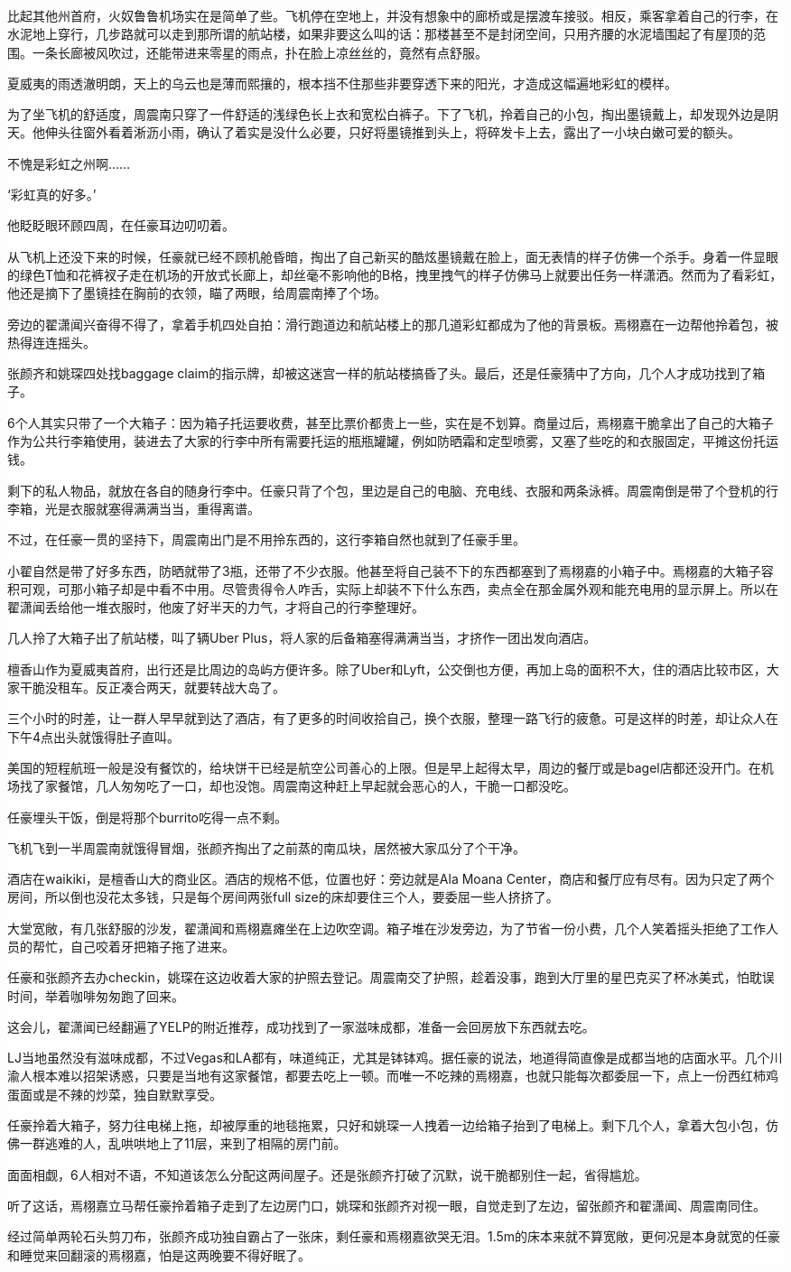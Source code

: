 比起其他州首府，火奴鲁鲁机场实在是简单了些。飞机停在空地上，并没有想象中的廊桥或是摆渡车接驳。相反，乘客拿着自己的行李，在水泥地上穿行，几步路就可以走到那所谓的航站楼，如果非要这么叫的话：那楼甚至不是封闭空间，只用齐腰的水泥墙围起了有屋顶的范围。一条长廊被风吹过，还能带进来零星的雨点，扑在脸上凉丝丝的，竟然有点舒服。

夏威夷的雨透澈明朗，天上的乌云也是薄而熙攘的，根本挡不住那些非要穿透下来的阳光，才造成这幅遍地彩虹的模样。

为了坐飞机的舒适度，周震南只穿了一件舒适的浅绿色长上衣和宽松白裤子。下了飞机，拎着自己的小包，掏出墨镜戴上，却发现外边是阴天。他伸头往窗外看着淅沥小雨，确认了着实是没什么必要，只好将墨镜推到头上，将碎发卡上去，露出了一小块白嫩可爱的额头。

不愧是彩虹之州啊……

‘彩虹真的好多。’

他眨眨眼环顾四周，在任豪耳边叨叨着。

从飞机上还没下来的时候，任豪就已经不顾机舱昏暗，掏出了自己新买的酷炫墨镜戴在脸上，面无表情的样子仿佛一个杀手。身着一件显眼的绿色T恤和花裤衩子走在机场的开放式长廊上，却丝毫不影响他的B格，拽里拽气的样子仿佛马上就要出任务一样潇洒。然而为了看彩虹，他还是摘下了墨镜挂在胸前的衣领，瞄了两眼，给周震南捧了个场。

旁边的翟潇闻兴奋得不得了，拿着手机四处自拍：滑行跑道边和航站楼上的那几道彩虹都成为了他的背景板。焉栩嘉在一边帮他拎着包，被热得连连摇头。

张颜齐和姚琛四处找baggage claim的指示牌，却被这迷宫一样的航站楼搞昏了头。最后，还是任豪猜中了方向，几个人才成功找到了箱子。

6个人其实只带了一个大箱子：因为箱子托运要收费，甚至比票价都贵上一些，实在是不划算。商量过后，焉栩嘉干脆拿出了自己的大箱子作为公共行李箱使用，装进去了大家的行李中所有需要托运的瓶瓶罐罐，例如防晒霜和定型喷雾，又塞了些吃的和衣服固定，平摊这份托运钱。

剩下的私人物品，就放在各自的随身行李中。任豪只背了个包，里边是自己的电脑、充电线、衣服和两条泳裤。周震南倒是带了个登机的行李箱，光是衣服就塞得满满当当，重得离谱。

不过，在任豪一贯的坚持下，周震南出门是不用拎东西的，这行李箱自然也就到了任豪手里。

小翟自然是带了好多东西，防晒就带了3瓶，还带了不少衣服。他甚至将自己装不下的东西都塞到了焉栩嘉的小箱子中。焉栩嘉的大箱子容积可观，可那小箱子却是中看不中用。尽管贵得令人咋舌，实际上却装不下什么东西，卖点全在那金属外观和能充电用的显示屏上。所以在翟潇闻丢给他一堆衣服时，他废了好半天的力气，才将自己的行李整理好。

几人拎了大箱子出了航站楼，叫了辆Uber Plus，将人家的后备箱塞得满满当当，才挤作一团出发向酒店。

檀香山作为夏威夷首府，出行还是比周边的岛屿方便许多。除了Uber和Lyft，公交倒也方便，再加上岛的面积不大，住的酒店比较市区，大家干脆没租车。反正凑合两天，就要转战大岛了。

三个小时的时差，让一群人早早就到达了酒店，有了更多的时间收拾自己，换个衣服，整理一路飞行的疲惫。可是这样的时差，却让众人在下午4点出头就饿得肚子直叫。

美国的短程航班一般是没有餐饮的，给块饼干已经是航空公司善心的上限。但是早上起得太早，周边的餐厅或是bagel店都还没开门。在机场找了家餐馆，几人匆匆吃了一口，却也没饱。周震南这种赶上早起就会恶心的人，干脆一口都没吃。

任豪埋头干饭，倒是将那个burrito吃得一点不剩。

飞机飞到一半周震南就饿得冒烟，张颜齐掏出了之前蒸的南瓜块，居然被大家瓜分了个干净。

酒店在waikiki，是檀香山大的商业区。酒店的规格不低，位置也好：旁边就是Ala Moana Center，商店和餐厅应有尽有。因为只定了两个房间，所以倒也没花太多钱，只是每个房间两张full size的床却要住三个人，要委屈一些人挤挤了。

大堂宽敞，有几张舒服的沙发，翟潇闻和焉栩嘉瘫坐在上边吹空调。箱子堆在沙发旁边，为了节省一份小费，几个人笑着摇头拒绝了工作人员的帮忙，自己咬着牙把箱子拖了进来。

任豪和张颜齐去办checkin，姚琛在这边收着大家的护照去登记。周震南交了护照，趁着没事，跑到大厅里的星巴克买了杯冰美式，怕耽误时间，举着咖啡匆匆跑了回来。

这会儿，翟潇闻已经翻遍了YELP的附近推荐，成功找到了一家滋味成都，准备一会回房放下东西就去吃。

LJ当地虽然没有滋味成都，不过Vegas和LA都有，味道纯正，尤其是钵钵鸡。据任豪的说法，地道得简直像是成都当地的店面水平。几个川渝人根本难以招架诱惑，只要是当地有这家餐馆，都要去吃上一顿。而唯一不吃辣的焉栩嘉，也就只能每次都委屈一下，点上一份西红柿鸡蛋面或是不辣的炒菜，独自默默享受。

任豪拎着大箱子，努力往电梯上拖，却被厚重的地毯拖累，只好和姚琛一人拽着一边给箱子抬到了电梯上。剩下几个人，拿着大包小包，仿佛一群逃难的人，乱哄哄地上了11层，来到了相隔的房门前。

面面相觑，6人相对不语，不知道该怎么分配这两间屋子。还是张颜齐打破了沉默，说干脆都别住一起，省得尴尬。

听了这话，焉栩嘉立马帮任豪拎着箱子走到了左边房门口，姚琛和张颜齐对视一眼，自觉走到了左边，留张颜齐和翟潇闻、周震南同住。

经过简单两轮石头剪刀布，张颜齐成功独自霸占了一张床，剩任豪和焉栩嘉欲哭无泪。1.5m的床本来就不算宽敞，更何况是本身就宽的任豪和睡觉来回翻滚的焉栩嘉，怕是这两晚要不得好眠了。
